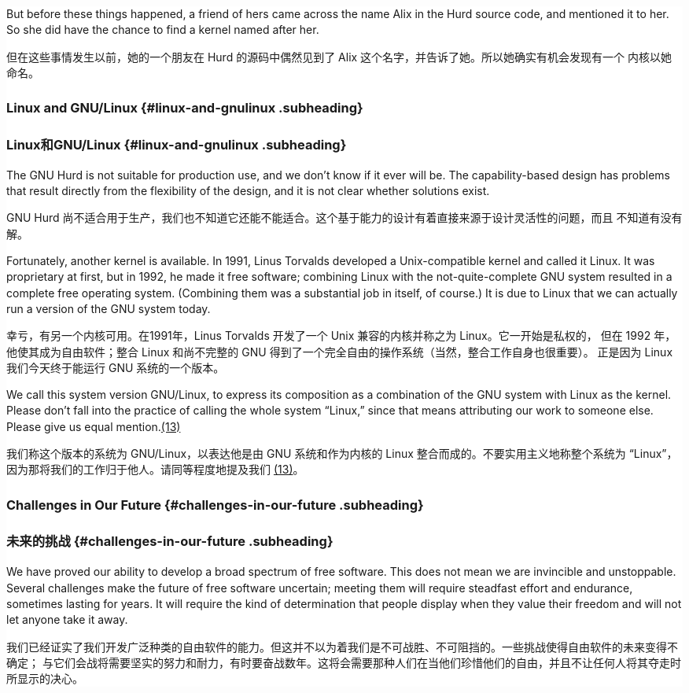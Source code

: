But before these things happened, a friend of hers came across the name
Alix in the Hurd source code, and mentioned it to her. So she did have
the chance to find a kernel named after her.

但在这些事情发生以前，她的一个朋友在 Hurd 的源码中偶然见到了 Alix 这个名字，并告诉了她。所以她确实有机会发现有一个
内核以她命名。

### Linux and GNU/Linux {#linux-and-gnulinux .subheading}

### Linux和GNU/Linux {#linux-and-gnulinux .subheading}

The GNU Hurd is not suitable for production use, and we don’t know if it
ever will be. The capability-based design has problems that result
directly from the flexibility of the design, and it is not clear whether
solutions exist.

GNU Hurd 尚不适合用于生产，我们也不知道它还能不能适合。这个基于能力的设计有着直接来源于设计灵活性的问题，而且
不知道有没有解。

Fortunately, another kernel is available. In 1991, Linus Torvalds
developed a Unix-compatible kernel and called it Linux. It was
proprietary at first, but in 1992, he made it free software; combining
Linux with the not-quite-complete GNU system resulted in a complete free
operating system. (Combining them was a substantial job in itself, of
course.) It is due to Linux that we can actually run a version of the
GNU system today.

幸亏，有另一个内核可用。在1991年，Linus Torvalds 开发了一个 Unix 兼容的内核并称之为 Linux。它一开始是私权的，
但在 1992 年，他使其成为自由软件；整合 Linux 和尚不完整的 GNU 得到了一个完全自由的操作系统（当然，整合工作自身也很重要）。
正是因为 Linux 我们今天终于能运行 GNU 系统的一个版本。

We call this system version GNU/Linux, to express its composition as a
combination of the GNU system with Linux as the kernel. Please don’t
fall into the practice of calling the whole system “Linux,” since that
means attributing our work to someone else. Please give us equal
mention.[(13)](#FOOT13)

我们称这个版本的系统为 GNU/Linux，以表达他是由 GNU 系统和作为内核的 Linux 整合而成的。不要实用主义地称整个系统为
“Linux”，因为那将我们的工作归于他人。请同等程度地提及我们 [(13)](#FOOT13)。

### Challenges in Our Future {#challenges-in-our-future .subheading}

### 未来的挑战 {#challenges-in-our-future .subheading}

We have proved our ability to develop a broad spectrum of free software.
This does not mean we are invincible and unstoppable. Several challenges
make the future of free software uncertain; meeting them will require
steadfast effort and endurance, sometimes lasting for years. It will
require the kind of determination that people display when they value
their freedom and will not let anyone take it away.

我们已经证实了我们开发广泛种类的自由软件的能力。但这并不以为着我们是不可战胜、不可阻挡的。一些挑战使得自由软件的未来变得不确定；
与它们会战将需要坚实的努力和耐力，有时要奋战数年。这将会需要那种人们在当他们珍惜他们的自由，并且不让任何人将其夺走时所显示的决心。
